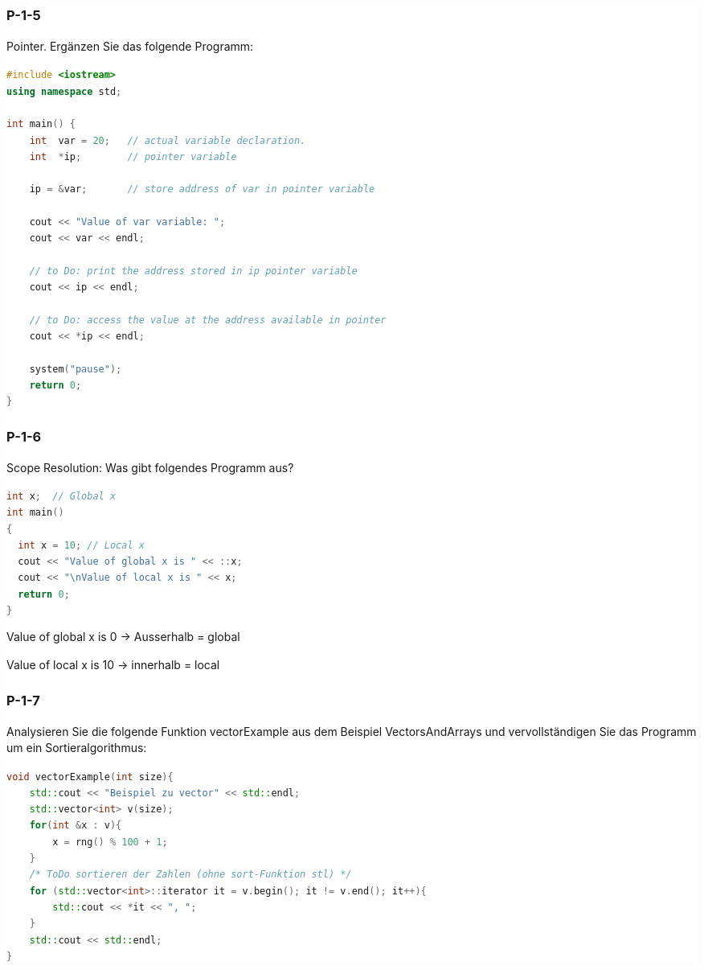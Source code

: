 ### P-1-5
Pointer. Ergänzen Sie das folgende Programm:

```cpp
#include <iostream>
using namespace std;

int main() {
	int  var = 20;   // actual variable declaration.
	int  *ip;        // pointer variable 

	ip = &var;       // store address of var in pointer variable

	cout << "Value of var variable: ";
	cout << var << endl;

	// to Do: print the address stored in ip pointer variable
	cout << ip << endl;

	// to Do: access the value at the address available in pointer
	cout << *ip << endl;

	system("pause");
	return 0;
}
```

### P-1-6
Scope Resolution: Was gibt folgendes Programm aus? 

```cpp
int x;  // Global x    
int main() 
{ 
  int x = 10; // Local x 
  cout << "Value of global x is " << ::x; 
  cout << "\nValue of local x is " << x;   
  return 0; 
} 
```
Value of global x is 0 -> Ausserhalb = global

Value of local x is 10 -> innerhalb = local

### P-1-7

Analysieren Sie die folgende Funktion vectorExample aus dem Beispiel VectorsAndArrays und vervollständigen Sie das Programm um ein Sortieralgorithmus:

```cpp
void vectorExample(int size){
	std::cout << "Beispiel zu vector" << std::endl;
	std::vector<int> v(size);
	for(int &x : v){
		x = rng() % 100 + 1;
	}
	/* ToDo sortieren der Zahlen (ohne sort-Funktion stl) */
	for (std::vector<int>::iterator it = v.begin(); it != v.end(); it++){
		std::cout << *it << ", ";
	}
	std::cout << std::endl;
}
```
